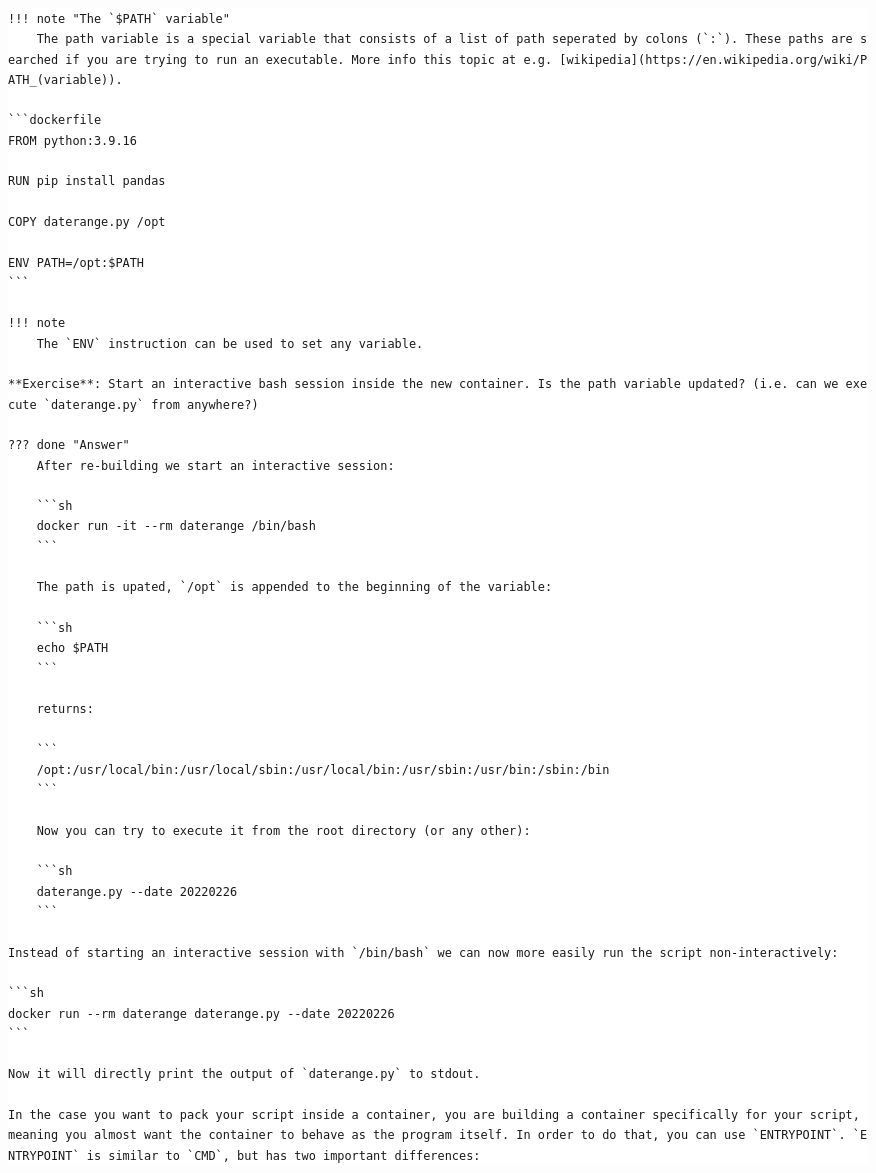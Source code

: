     !!! note "The `$PATH` variable"
        The path variable is a special variable that consists of a list of path seperated by colons (`:`). These paths are searched if you are trying to run an executable. More info this topic at e.g. [wikipedia](https://en.wikipedia.org/wiki/PATH_(variable)). 

    ```dockerfile
    FROM python:3.9.16

    RUN pip install pandas 

    COPY daterange.py /opt 

    ENV PATH=/opt:$PATH
    ```

    !!! note
        The `ENV` instruction can be used to set any variable. 

    **Exercise**: Start an interactive bash session inside the new container. Is the path variable updated? (i.e. can we execute `daterange.py` from anywhere?)

    ??? done "Answer"
        After re-building we start an interactive session:

        ```sh
        docker run -it --rm daterange /bin/bash
        ```

        The path is upated, `/opt` is appended to the beginning of the variable:

        ```sh
        echo $PATH
        ```

        returns:

        ```
        /opt:/usr/local/bin:/usr/local/sbin:/usr/local/bin:/usr/sbin:/usr/bin:/sbin:/bin
        ```

        Now you can try to execute it from the root directory (or any other):

        ```sh
        daterange.py --date 20220226
        ```

    Instead of starting an interactive session with `/bin/bash` we can now more easily run the script non-interactively:

    ```sh
    docker run --rm daterange daterange.py --date 20220226
    ```

    Now it will directly print the output of `daterange.py` to stdout. 

    In the case you want to pack your script inside a container, you are building a container specifically for your script, meaning you almost want the container to behave as the program itself. In order to do that, you can use `ENTRYPOINT`. `ENTRYPOINT` is similar to `CMD`, but has two important differences:
